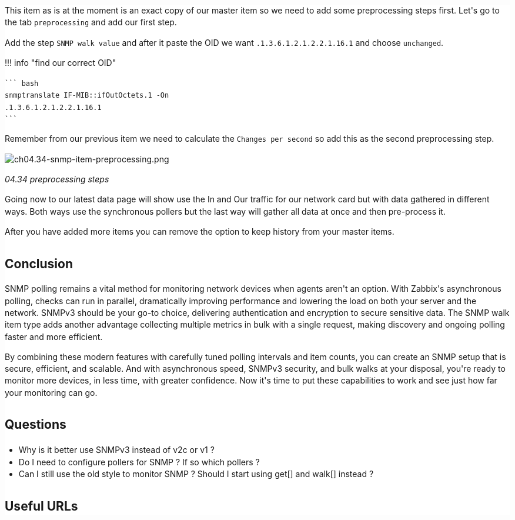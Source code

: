 This item as is at the moment is an exact copy of our master item so we need to
add some preprocessing steps first. Let's go to the tab `preprocessing` and add
our first step.

Add the step `SNMP walk value` and after it paste the OID we want `.1.3.6.1.2.1.2.2.1.16.1`
and choose `unchanged`.

!!! info "find our correct OID"

    ``` bash
    snmptranslate IF-MIB::ifOutOctets.1 -On
    .1.3.6.1.2.1.2.2.1.16.1
    ```

Remember from our previous item we need to calculate the `Changes per second`
so add this as the second preprocessing step.

![ch04.34-snmp-item-preprocessing.png](ch04.34-snmp-item-preprocessing.png)

_04.34 preprocessing
steps_

Going now to our latest data page will show use the In and Our traffic for our
network card but with data gathered in different ways. Both ways use the
synchronous pollers but the last way will gather all data at once and then
pre-process it.

After you have added more items you can remove the option to keep history from
your master items.

## Conclusion

SNMP polling remains a vital method for monitoring network devices when agents
aren't an option. With Zabbix's asynchronous polling, checks can run in parallel,
dramatically improving performance and lowering the load on both your server and
the network. SNMPv3 should be your go-to choice, delivering authentication and
encryption to secure sensitive data. The SNMP walk item type adds another advantage
collecting multiple metrics in bulk with a single request, making discovery and
ongoing polling faster and more efficient.

By combining these modern features with carefully tuned polling intervals and
item counts, you can create an SNMP setup that is secure, efficient, and scalable.
And with asynchronous speed, SNMPv3 security, and bulk walks at your disposal, you're
ready to monitor more devices, in less time, with greater confidence. Now it's
time to put these capabilities to work and see just how far your monitoring can
go.

## Questions

- Why is it better use SNMPv3 instead of v2c or v1 ?
- Do I need to configure pollers for SNMP ? If so which pollers ?
- Can I still use the old style to monitor SNMP ? Should I start using get[]
  and walk[] instead ?

## Useful URLs
